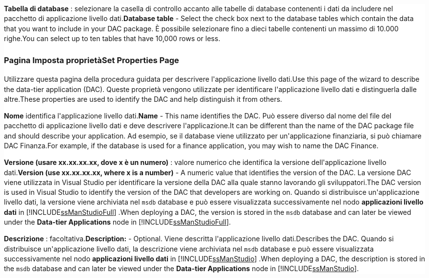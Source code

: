  <span data-ttu-id="05088-146">**Tabella di database** : selezionare la casella di controllo accanto alle tabelle di database contenenti i dati da includere nel pacchetto di applicazione livello dati.</span><span class="sxs-lookup"><span data-stu-id="05088-146">**Database table** - Select the check box next to the database tables which contain the data that you want to include in your DAC package.</span></span> <span data-ttu-id="05088-147">È possibile selezionare fino a dieci tabelle contenenti un massimo di 10.000 righe.</span><span class="sxs-lookup"><span data-stu-id="05088-147">You can select up to ten tables that have 10,000 rows or less.</span></span>  
  
###  <a name="set-properties-page"></a><a name="SetProperties"></a> <span data-ttu-id="05088-148">Pagina Imposta proprietà</span><span class="sxs-lookup"><span data-stu-id="05088-148">Set Properties Page</span></span>  
 <span data-ttu-id="05088-149">Utilizzare questa pagina della procedura guidata per descrivere l'applicazione livello dati.</span><span class="sxs-lookup"><span data-stu-id="05088-149">Use this page of the wizard to describe the data-tier application (DAC).</span></span> <span data-ttu-id="05088-150">Queste proprietà vengono utilizzate per identificare l'applicazione livello dati e distinguerla dalle altre.</span><span class="sxs-lookup"><span data-stu-id="05088-150">These properties are used to identify the DAC and help distinguish it from others.</span></span>  
  
 <span data-ttu-id="05088-151">**Nome** identifica l'applicazione livello dati.</span><span class="sxs-lookup"><span data-stu-id="05088-151">**Name** - This name identifies the DAC.</span></span> <span data-ttu-id="05088-152">Può essere diverso dal nome del file del pacchetto di applicazione livello dati e deve descrivere l'applicazione.</span><span class="sxs-lookup"><span data-stu-id="05088-152">It can be different than the name of the DAC package file and should describe your application.</span></span> <span data-ttu-id="05088-153">Ad esempio, se il database viene utilizzato per un'applicazione finanziaria, si può chiamare DAC Finanza.</span><span class="sxs-lookup"><span data-stu-id="05088-153">For example, if the database is used for a finance application, you may wish to name the DAC Finance.</span></span>  
  
 <span data-ttu-id="05088-154">**Versione (usare xx.xx.xx.xx, dove x è un numero)** : valore numerico che identifica la versione dell'applicazione livello dati.</span><span class="sxs-lookup"><span data-stu-id="05088-154">**Version (use xx.xx.xx.xx, where x is a number)** - A numeric value that identifies the version of the DAC.</span></span> <span data-ttu-id="05088-155">La versione DAC viene utilizzata in Visual Studio per identificare la versione della DAC alla quale stanno lavorando gli sviluppatori.</span><span class="sxs-lookup"><span data-stu-id="05088-155">The DAC version is used in Visual Studio to identify the version of the DAC that developers are working on.</span></span> <span data-ttu-id="05088-156">Quando si distribuisce un'applicazione livello dati, la versione viene archiviata nel `msdb` database e può essere visualizzata successivamente nel nodo **applicazioni livello dati** in [!INCLUDE[ssManStudioFull](../../includes/ssmanstudiofull-md.md)] .</span><span class="sxs-lookup"><span data-stu-id="05088-156">When deploying a DAC, the version is stored in the `msdb` database and can later be viewed under the **Data-tier Applications** node in [!INCLUDE[ssManStudioFull](../../includes/ssmanstudiofull-md.md)].</span></span>  
  
 <span data-ttu-id="05088-157">**Descrizione** : facoltativa.</span><span class="sxs-lookup"><span data-stu-id="05088-157">**Description:** - Optional.</span></span> <span data-ttu-id="05088-158">Viene descritta l'applicazione livello dati.</span><span class="sxs-lookup"><span data-stu-id="05088-158">Describes the DAC.</span></span> <span data-ttu-id="05088-159">Quando si distribuisce un'applicazione livello dati, la descrizione viene archiviata nel `msdb` database e può essere visualizzata successivamente nel nodo **applicazioni livello dati** in [!INCLUDE[ssManStudio](../../includes/ssmanstudio-md.md)] .</span><span class="sxs-lookup"><span data-stu-id="05088-159">When deploying a DAC, the description is stored in the `msdb` database and can later be viewed under the **Data-tier Applications** node in [!INCLUDE[ssManStudio](../../includes/ssmanstudio-md.md)].</span></span>  
  